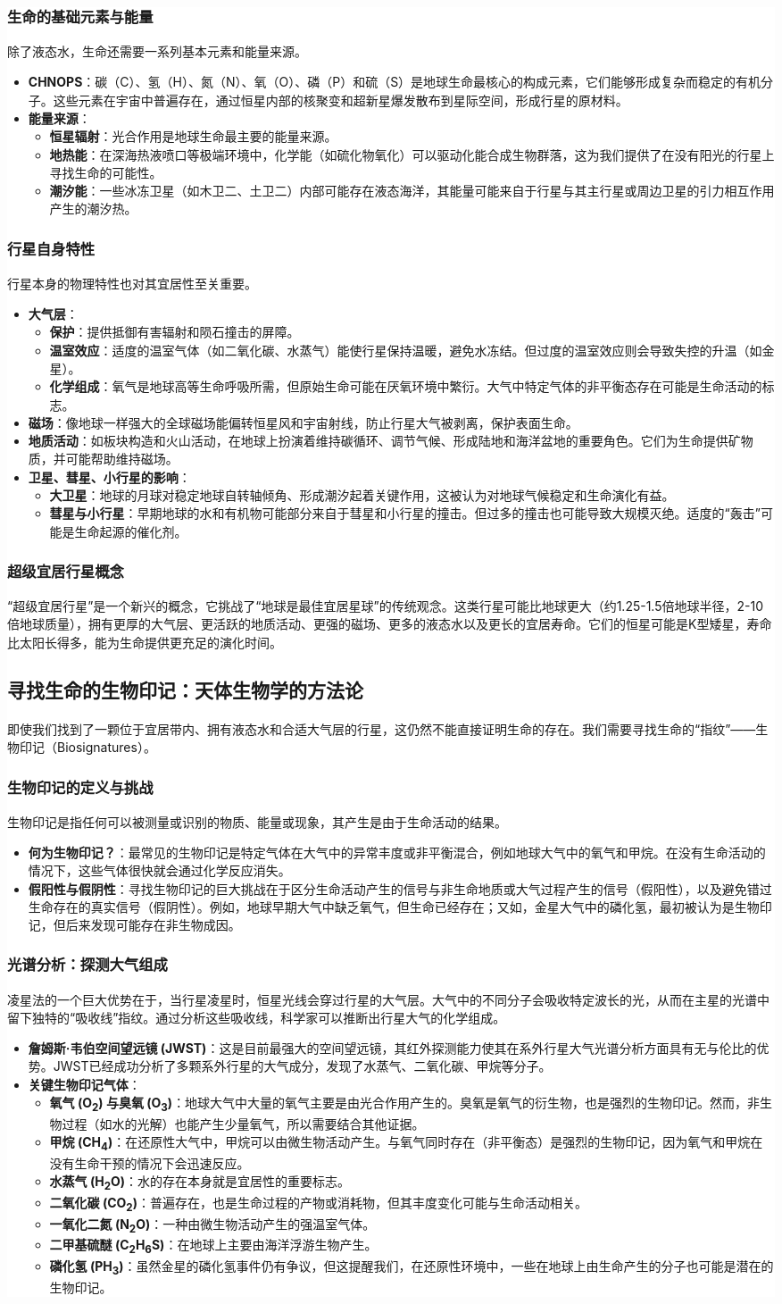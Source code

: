 ### 生命的基础元素与能量

除了液态水，生命还需要一系列基本元素和能量来源。

*   **CHNOPS**：碳（C）、氢（H）、氮（N）、氧（O）、磷（P）和硫（S）是地球生命最核心的构成元素，它们能够形成复杂而稳定的有机分子。这些元素在宇宙中普遍存在，通过恒星内部的核聚变和超新星爆发散布到星际空间，形成行星的原材料。
*   **能量来源**：
    *   **恒星辐射**：光合作用是地球生命最主要的能量来源。
    *   **地热能**：在深海热液喷口等极端环境中，化学能（如硫化物氧化）可以驱动化能合成生物群落，这为我们提供了在没有阳光的行星上寻找生命的可能性。
    *   **潮汐能**：一些冰冻卫星（如木卫二、土卫二）内部可能存在液态海洋，其能量可能来自于行星与其主行星或周边卫星的引力相互作用产生的潮汐热。

### 行星自身特性

行星本身的物理特性也对其宜居性至关重要。

*   **大气层**：
    *   **保护**：提供抵御有害辐射和陨石撞击的屏障。
    *   **温室效应**：适度的温室气体（如二氧化碳、水蒸气）能使行星保持温暖，避免水冻结。但过度的温室效应则会导致失控的升温（如金星）。
    *   **化学组成**：氧气是地球高等生命呼吸所需，但原始生命可能在厌氧环境中繁衍。大气中特定气体的非平衡态存在可能是生命活动的标志。
*   **磁场**：像地球一样强大的全球磁场能偏转恒星风和宇宙射线，防止行星大气被剥离，保护表面生命。
*   **地质活动**：如板块构造和火山活动，在地球上扮演着维持碳循环、调节气候、形成陆地和海洋盆地的重要角色。它们为生命提供矿物质，并可能帮助维持磁场。
*   **卫星、彗星、小行星的影响**：
    *   **大卫星**：地球的月球对稳定地球自转轴倾角、形成潮汐起着关键作用，这被认为对地球气候稳定和生命演化有益。
    *   **彗星与小行星**：早期地球的水和有机物可能部分来自于彗星和小行星的撞击。但过多的撞击也可能导致大规模灭绝。适度的“轰击”可能是生命起源的催化剂。

### 超级宜居行星概念

“超级宜居行星”是一个新兴的概念，它挑战了“地球是最佳宜居星球”的传统观念。这类行星可能比地球更大（约1.25-1.5倍地球半径，2-10倍地球质量），拥有更厚的大气层、更活跃的地质活动、更强的磁场、更多的液态水以及更长的宜居寿命。它们的恒星可能是K型矮星，寿命比太阳长得多，能为生命提供更充足的演化时间。

## 寻找生命的生物印记：天体生物学的方法论

即使我们找到了一颗位于宜居带内、拥有液态水和合适大气层的行星，这仍然不能直接证明生命的存在。我们需要寻找生命的“指纹”——生物印记（Biosignatures）。

### 生物印记的定义与挑战

生物印记是指任何可以被测量或识别的物质、能量或现象，其产生是由于生命活动的结果。

*   **何为生物印记？**：最常见的生物印记是特定气体在大气中的异常丰度或非平衡混合，例如地球大气中的氧气和甲烷。在没有生命活动的情况下，这些气体很快就会通过化学反应消失。
*   **假阳性与假阴性**：寻找生物印记的巨大挑战在于区分生命活动产生的信号与非生命地质或大气过程产生的信号（假阳性），以及避免错过生命存在的真实信号（假阴性）。例如，地球早期大气中缺乏氧气，但生命已经存在；又如，金星大气中的磷化氢，最初被认为是生物印记，但后来发现可能存在非生物成因。

### 光谱分析：探测大气组成

凌星法的一个巨大优势在于，当行星凌星时，恒星光线会穿过行星的大气层。大气中的不同分子会吸收特定波长的光，从而在主星的光谱中留下独特的“吸收线”指纹。通过分析这些吸收线，科学家可以推断出行星大气的化学组成。

*   **詹姆斯·韦伯空间望远镜 (JWST)**：这是目前最强大的空间望远镜，其红外探测能力使其在系外行星大气光谱分析方面具有无与伦比的优势。JWST已经成功分析了多颗系外行星的大气成分，发现了水蒸气、二氧化碳、甲烷等分子。
*   **关键生物印记气体**：
    *   **氧气 ($\text{O}_2$) 与臭氧 ($\text{O}_3$)**：地球大气中大量的氧气主要是由光合作用产生的。臭氧是氧气的衍生物，也是强烈的生物印记。然而，非生物过程（如水的光解）也能产生少量氧气，所以需要结合其他证据。
    *   **甲烷 ($\text{CH}_4$)**：在还原性大气中，甲烷可以由微生物活动产生。与氧气同时存在（非平衡态）是强烈的生物印记，因为氧气和甲烷在没有生命干预的情况下会迅速反应。
    *   **水蒸气 ($\text{H}_2\text{O}$)**：水的存在本身就是宜居性的重要标志。
    *   **二氧化碳 ($\text{CO}_2$)**：普遍存在，也是生命过程的产物或消耗物，但其丰度变化可能与生命活动相关。
    *   **一氧化二氮 ($\text{N}_2\text{O}$)**：一种由微生物活动产生的强温室气体。
    *   **二甲基硫醚 ($\text{C}_2\text{H}_6\text{S}$)**：在地球上主要由海洋浮游生物产生。
    *   **磷化氢 ($\text{PH}_3$)**：虽然金星的磷化氢事件仍有争议，但这提醒我们，在还原性环境中，一些在地球上由生命产生的分子也可能是潜在的生物印记。

